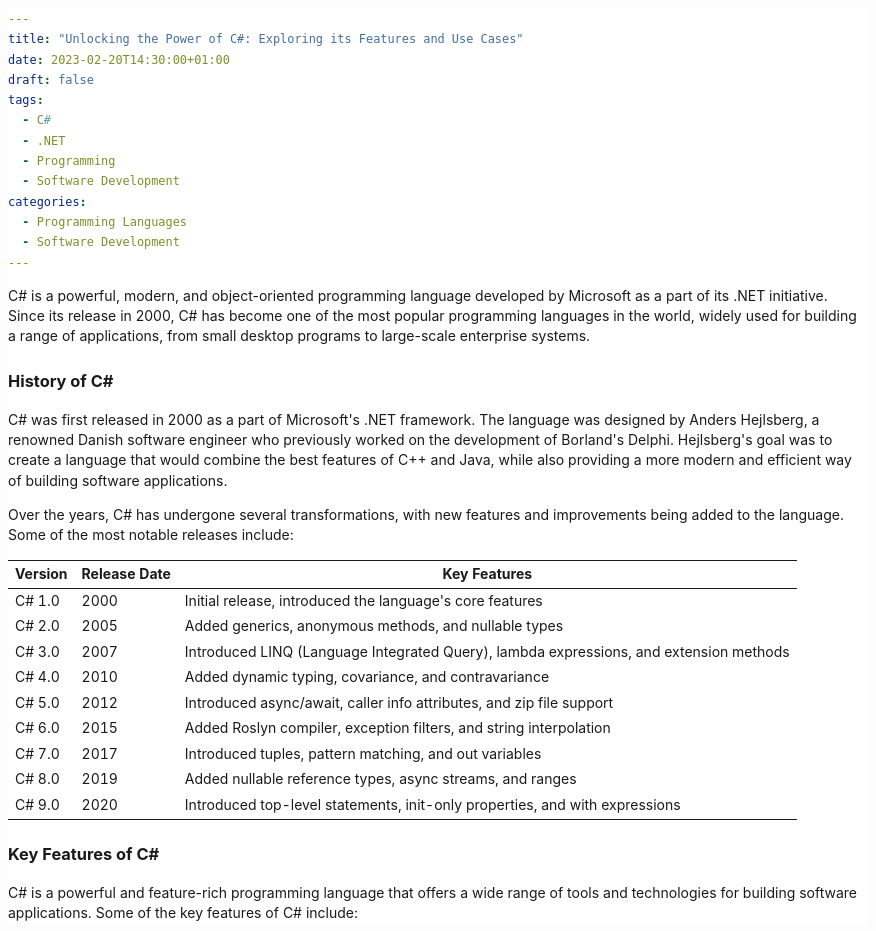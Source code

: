 ```yaml
---
title: "Unlocking the Power of C#: Exploring its Features and Use Cases"
date: 2023-02-20T14:30:00+01:00
draft: false
tags:
  - C#
  - .NET
  - Programming
  - Software Development
categories:
  - Programming Languages
  - Software Development
---
```


C# is a powerful, modern, and object-oriented programming language developed by Microsoft as a part of its .NET initiative. Since its release in 2000, C# has become one of the most popular programming languages in the world, widely used for building a range of applications, from small desktop programs to large-scale enterprise systems.

### History of C#

C# was first released in 2000 as a part of Microsoft's .NET framework. The language was designed by Anders Hejlsberg, a renowned Danish software engineer who previously worked on the development of Borland's Delphi. Hejlsberg's goal was to create a language that would combine the best features of C++ and Java, while also providing a more modern and efficient way of building software applications.

Over the years, C# has undergone several transformations, with new features and improvements being added to the language. Some of the most notable releases include:

| Version | Release Date | Key Features |
| --- | --- | --- |
| C# 1.0 | 2000 | Initial release, introduced the language's core features |
| C# 2.0 | 2005 | Added generics, anonymous methods, and nullable types |
| C# 3.0 | 2007 | Introduced LINQ (Language Integrated Query), lambda expressions, and extension methods |
| C# 4.0 | 2010 | Added dynamic typing, covariance, and contravariance |
| C# 5.0 | 2012 | Introduced async/await, caller info attributes, and zip file support |
| C# 6.0 | 2015 | Added Roslyn compiler, exception filters, and string interpolation |
| C# 7.0 | 2017 | Introduced tuples, pattern matching, and out variables |
| C# 8.0 | 2019 | Added nullable reference types, async streams, and ranges |
| C# 9.0 | 2020 | Introduced top-level statements, init-only properties, and with expressions |

### Key Features of C#

C# is a powerful and feature-rich programming language that offers a wide range of tools and technologies for building software applications. Some of the key features of C# include:

